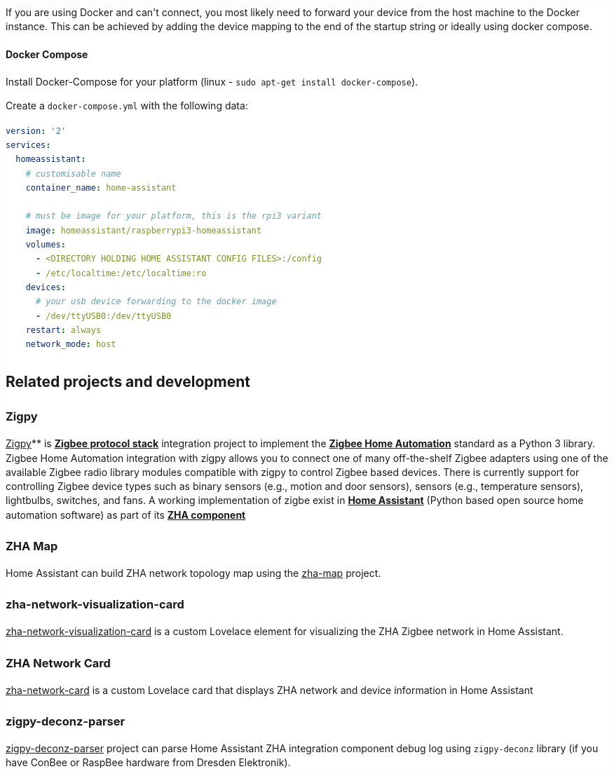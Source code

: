 If you are using Docker and can't connect, you most likely need to forward your device from the host machine to the Docker instance. This can be achieved by adding the device mapping to the end of the startup string or ideally using docker compose.

#### Docker Compose

Install Docker-Compose for your platform (linux - `sudo apt-get install docker-compose`).

Create a `docker-compose.yml` with the following data:

```yaml
version: '2'
services:
  homeassistant:
    # customisable name
    container_name: home-assistant
    
    # must be image for your platform, this is the rpi3 variant
    image: homeassistant/raspberrypi3-homeassistant
    volumes:
      - <DIRECTORY HOLDING HOME ASSISTANT CONFIG FILES>:/config
      - /etc/localtime:/etc/localtime:ro
    devices:
      # your usb device forwarding to the docker image
      - /dev/ttyUSB0:/dev/ttyUSB0
    restart: always
    network_mode: host
```

## Related projects and development

### Zigpy
[Zigpy](https://github.com/zigpy/zigpy)** is **[Zigbee protocol stack](https://en.wikipedia.org/wiki/Zigbee)** integration project to implement the **[Zigbee Home Automation](https://www.zigbee.org/)** standard as a Python 3 library. Zigbee Home Automation integration with zigpy allows you to connect one of many off-the-shelf Zigbee adapters using one of the available Zigbee radio library modules compatible with zigpy to control Zigbee based devices. There is currently support for controlling Zigbee device types such as binary sensors (e.g., motion and door sensors), sensors (e.g., temperature sensors), lightbulbs, switches, and fans. A working implementation of zigbe exist in **[Home Assistant](https://www.home-assistant.io)** (Python based open source home automation software) as part of its **[ZHA component](https://www.home-assistant.io/components/zha/)**

### ZHA Map
Home Assistant can build ZHA network topology map using the [zha-map](https://github.com/zha-ng/zha-map) project.

### zha-network-visualization-card
[zha-network-visualization-card](https://github.com/dmulcahey/zha-network-visualization-card) is a custom Lovelace element for visualizing the ZHA Zigbee network in Home Assistant.

### ZHA Network Card
[zha-network-card](https://github.com/dmulcahey/zha-network-card) is a custom Lovelace card that displays ZHA network and device information in Home Assistant

### zigpy-deconz-parser
[zigpy-deconz-parser](https://github.com/zha-ng/zigpy-deconz-parser) project can parse Home Assistant ZHA integration component debug log using `zigpy-deconz` library (if you have ConBee or RaspBee hardware from Dresden Elektronik).
